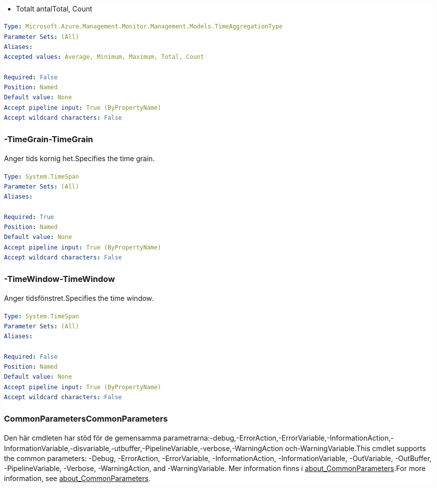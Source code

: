 - <span data-ttu-id="7033d-162">Totalt antal</span><span class="sxs-lookup"><span data-stu-id="7033d-162">Total, Count</span></span>

```yaml
Type: Microsoft.Azure.Management.Monitor.Management.Models.TimeAggregationType
Parameter Sets: (All)
Aliases:
Accepted values: Average, Minimum, Maximum, Total, Count

Required: False
Position: Named
Default value: None
Accept pipeline input: True (ByPropertyName)
Accept wildcard characters: False
```

### <span data-ttu-id="7033d-163">-TimeGrain</span><span class="sxs-lookup"><span data-stu-id="7033d-163">-TimeGrain</span></span>
<span data-ttu-id="7033d-164">Anger tids kornig het.</span><span class="sxs-lookup"><span data-stu-id="7033d-164">Specifies the time grain.</span></span>

```yaml
Type: System.TimeSpan
Parameter Sets: (All)
Aliases:

Required: True
Position: Named
Default value: None
Accept pipeline input: True (ByPropertyName)
Accept wildcard characters: False
```

### <span data-ttu-id="7033d-165">-TimeWindow</span><span class="sxs-lookup"><span data-stu-id="7033d-165">-TimeWindow</span></span>
<span data-ttu-id="7033d-166">Anger tidsfönstret.</span><span class="sxs-lookup"><span data-stu-id="7033d-166">Specifies the time window.</span></span>

```yaml
Type: System.TimeSpan
Parameter Sets: (All)
Aliases:

Required: False
Position: Named
Default value: None
Accept pipeline input: True (ByPropertyName)
Accept wildcard characters: False
```

### <span data-ttu-id="7033d-167">CommonParameters</span><span class="sxs-lookup"><span data-stu-id="7033d-167">CommonParameters</span></span>
<span data-ttu-id="7033d-168">Den här cmdleten har stöd för de gemensamma parametrarna:-debug,-ErrorAction,-ErrorVariable,-InformationAction,-InformationVariable,-disvariable,-utbuffer,-PipelineVariable,-verbose,-WarningAction och-WarningVariable.</span><span class="sxs-lookup"><span data-stu-id="7033d-168">This cmdlet supports the common parameters: -Debug, -ErrorAction, -ErrorVariable, -InformationAction, -InformationVariable, -OutVariable, -OutBuffer, -PipelineVariable, -Verbose, -WarningAction, and -WarningVariable.</span></span> <span data-ttu-id="7033d-169">Mer information finns i [about_CommonParameters](http://go.microsoft.com/fwlink/?LinkID=113216).</span><span class="sxs-lookup"><span data-stu-id="7033d-169">For more information, see [about_CommonParameters](http://go.microsoft.com/fwlink/?LinkID=113216).</span></span>
